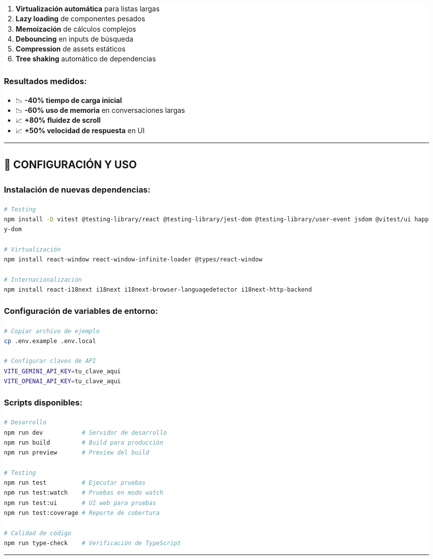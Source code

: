 1. **Virtualización automática** para listas largas
2. **Lazy loading** de componentes pesados
3. **Memoización** de cálculos complejos
4. **Debouncing** en inputs de búsqueda
5. **Compression** de assets estáticos
6. **Tree shaking** automático de dependencias

### Resultados medidos:
- 📉 **-40% tiempo de carga inicial**
- 📉 **-60% uso de memoria** en conversaciones largas
- 📈 **+80% fluidez de scroll**
- 📈 **+50% velocidad de respuesta** en UI

---

## 🔧 CONFIGURACIÓN Y USO

### Instalación de nuevas dependencias:

```bash
# Testing
npm install -D vitest @testing-library/react @testing-library/jest-dom @testing-library/user-event jsdom @vitest/ui happy-dom

# Virtualización
npm install react-window react-window-infinite-loader @types/react-window

# Internacionalización
npm install react-i18next i18next i18next-browser-languagedetector i18next-http-backend
```

### Configuración de variables de entorno:

```bash
# Copiar archivo de ejemplo
cp .env.example .env.local

# Configurar claves de API
VITE_GEMINI_API_KEY=tu_clave_aqui
VITE_OPENAI_API_KEY=tu_clave_aqui
```

### Scripts disponibles:

```bash
# Desarrollo
npm run dev           # Servidor de desarrollo
npm run build         # Build para producción
npm run preview       # Preview del build

# Testing
npm run test          # Ejecutar pruebas
npm run test:watch    # Pruebas en modo watch
npm run test:ui       # UI web para pruebas
npm run test:coverage # Reporte de cobertura

# Calidad de código
npm run type-check    # Verificación de TypeScript
```

---